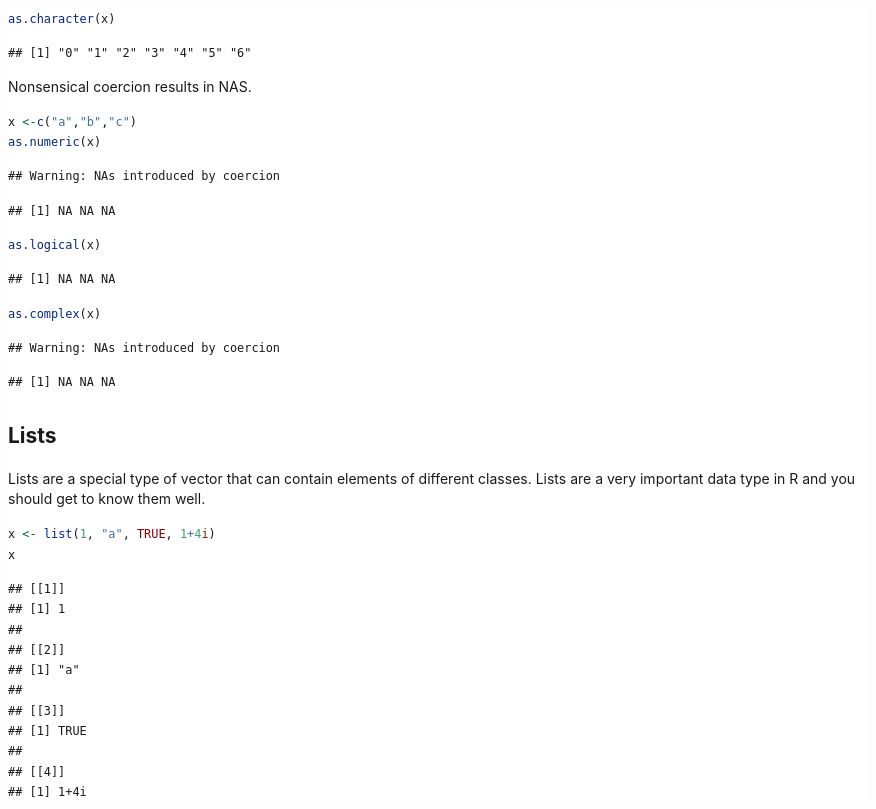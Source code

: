 ```r
as.character(x)
```

```
## [1] "0" "1" "2" "3" "4" "5" "6"
```

Nonsensical coercion results in NAS.

```r
x <-c("a","b","c")
as.numeric(x)
```

```
## Warning: NAs introduced by coercion
```

```
## [1] NA NA NA
```

```r
as.logical(x)
```

```
## [1] NA NA NA
```

```r
as.complex(x)
```

```
## Warning: NAs introduced by coercion
```

```
## [1] NA NA NA
```

## Lists
Lists are a special type of vector that can contain elements of different classes. Lists are a very important data type in R and you should get to know them well.


```r
x <- list(1, "a", TRUE, 1+4i)
x
```

```
## [[1]]
## [1] 1
## 
## [[2]]
## [1] "a"
## 
## [[3]]
## [1] TRUE
## 
## [[4]]
## [1] 1+4i
```
